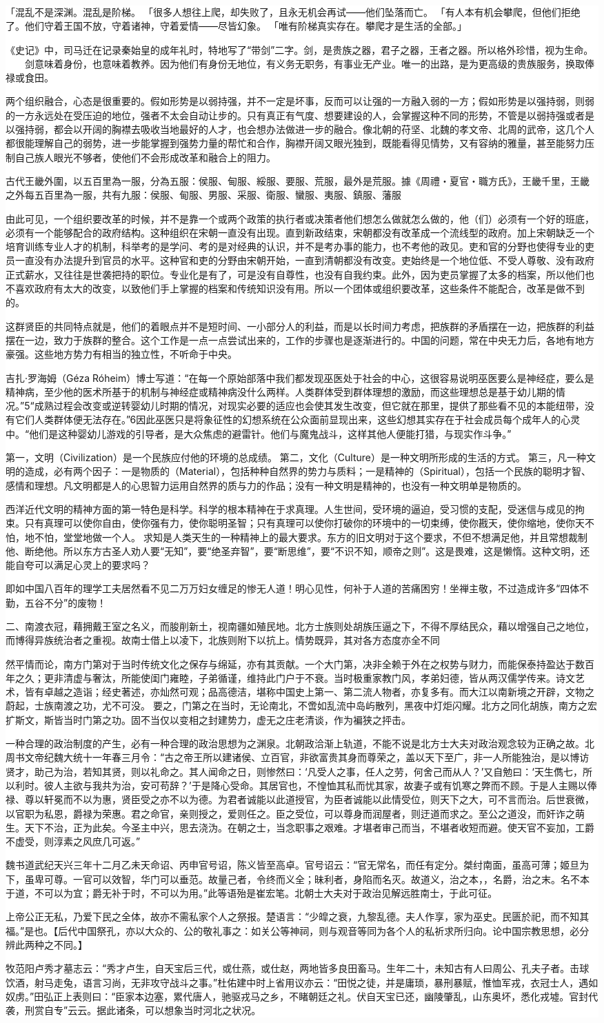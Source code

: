 「混乱不是深渊。混乱是阶梯。 「很多人想往上爬，却失败了，且永无机会再试——他们坠落而亡。 「有人本有机会攀爬，但他们拒绝了。他们守着王国不放，守着诸神，守着爱情——尽皆幻象。 「唯有阶梯真实存在。攀爬才是生活的全部。」

《史记》中，司马迁在记录秦始皇的成年礼时，特地写了“带剑”二字。剑，是贵族之器，君子之器，王者之器。所以格外珍惜，视为生命。 　　剑意味着身份，也意味着教养。因为他们有身份无地位，有义务无职务，有事业无产业。唯一的出路，是为更高级的贵族服务，换取俸禄或食田。

两个组织融合，心态是很重要的。假如形势是以弱持强，并不一定是坏事，反而可以让强的一方融入弱的一方；假如形势是以强持弱，则弱的一方永远处在受压迫的地位，强者不太会自动让步的。只有真正有气度、想要建设的人，会掌握这种不同的形势，不管是以弱持强或者是以强持弱，都会以开阔的胸襟去吸收当地最好的人才，也会想办法做进一步的融合。像北朝的苻坚、北魏的孝文帝、北周的武帝，这几个人都很能理解自己的弱势，进一步能掌握到强势力量的帮忙和合作，胸襟开阔又眼光独到，既能看得见情势，又有容纳的雅量，甚至能努力压制自己族人眼光不够者，使他们不会形成改革和融合上的阻力。

古代王畿外圍，以五百里為一服，分為五服：侯服、甸服、綏服、要服、荒服，最外是荒服。據《周禮・夏官・職方氏》，王畿千里，王畿之外每五百里為一服，共有九服：侯服、甸服、男服、采服、衛服、蠻服、夷服、鎮服、藩服

由此可见，一个组织要改革的时候，并不是靠一个或两个政策的执行者或决策者他们想怎么做就怎么做的，他（们）必须有一个好的班底，必须有一个能够配合的政府结构。这种组织在宋朝一直没有出现。直到新政结束，宋朝都没有改革成一个流线型的政府。加上宋朝缺乏一个培育训练专业人才的机制，科举考的是学问、考的是对经典的认识，并不是考办事的能力，也不考他的政见。吏和官的分野也使得专业的吏员一直没有办法提升到官员的水平。这种官和吏的分野由宋朝开始，一直到清朝都没有改变。吏始终是一个地位低、不受人尊敬、没有政府正式薪水，又往往是世袭把持的职位。专业化是有了，可是没有自尊性，也没有自我约束。此外，因为吏员掌握了太多的档案，所以他们也不喜欢政府有太大的改变，以致他们手上掌握的档案和传统知识没有用。所以一个团体或组织要改革，这些条件不能配合，改革是做不到的。

这群贤臣的共同特点就是，他们的着眼点并不是短时间、一小部分人的利益，而是以长时间力考虑，把族群的矛盾摆在一边，把族群的利益摆在一边，致力于族群的整合。这个工作是一点一点尝试出来的，工作的步骤也是逐渐进行的。中国的问题，常在中央无力后，各地有地方豪强。这些地方势力有相当的独立性，不听命于中央。

吉扎·罗海姆（Géza Róheim）博士写道：“在每一个原始部落中我们都发现巫医处于社会的中心，这很容易说明巫医要么是神经症，要么是精神病，至少他的医术所基于的机制与神经症或精神病没什么两样。人类群体受到群体理想的激励，而这些理想总是基于幼儿期的情况。”5“成熟过程会改变或逆转婴幼儿时期的情况，对现实必要的适应也会使其发生改变，但它就在那里，提供了那些看不见的本能纽带，没有它们人类群体便无法存在。”6因此巫医只是将象征性的幻想系统在公众面前显现出来，这些幻想其实存在于社会成员每个成年人的心灵中。“他们是这种婴幼儿游戏的引导者，是大众焦虑的避雷针。他们与魔鬼战斗，这样其他人便能打猎，与现实作斗争。”

第一，文明（Civilization）是一个民族应付他的环境的总成绩。 第二，文化（Culture）是一种文明所形成的生活的方式。 第三，凡一种文明的造成，必有两个因子：一是物质的（Material），包括种种自然界的势力与质料；一是精神的（Spiritual），包括一个民族的聪明才智、感情和理想。凡文明都是人的心思智力运用自然界的质与力的作品；没有一种文明是精神的，也没有一种文明单是物质的。



西洋近代文明的精神方面的第一特色是科学。科学的根本精神在于求真理。人生世间，受环境的逼迫，受习惯的支配，受迷信与成见的拘束。只有真理可以使你自由，使你强有力，使你聪明圣智；只有真理可以使你打破你的环境中的一切束缚，使你戡天，使你缩地，使你天不怕，地不怕，堂堂地做一个人。 求知是人类天生的一种精神上的最大要求。东方的旧文明对于这个要求，不但不想满足他，并且常想裁制他、断绝他。所以东方古圣人劝人要“无知”，要“绝圣弃智”，要“断思维”，要“不识不知，顺帝之则”。这是畏难，这是懒惰。这种文明，还能自夸可以满足心灵上的要求吗？

即如中国八百年的理学工夫居然看不见二万万妇女缠足的惨无人道！明心见性，何补于人道的苦痛困穷！坐禅主敬，不过造成许多“四体不勤，五谷不分”的废物！

二、南渡衣冠，藉拥戴王室之名义，而朘削新土，视南疆如殖民地。北方士族则处胡族压逼之下，不得不厚结民众，藉以增强自己之地位，而博得异族统治者之重视。故南士借上以凌下，北族则附下以抗上。情势既异，其对各方态度亦全不同

然平情而论，南方门第对于当时传统文化之保存与绵延，亦有其贡献。一个大门第，决非全赖于外在之权势与财力，而能保泰持盈达于数百年之久；更非清虚与奢汰，所能使闺门雍睦，子弟循谨，维持此门户于不衰。当时极重家教门风，孝弟妇德，皆从两汉儒学传来。诗文艺术，皆有卓越之造诣；经史著述，亦灿然可观；品高德洁，堪称中国史上第一、第二流人物者，亦复多有。而大江以南新境之开辟，文物之蔚起，士族南渡之功，尤不可没。 要之，门第之在当时，无论南北，不啻如乱流中岛屿散列，黑夜中灯炬闪耀。北方之同化胡族，南方之宏扩斯文，斯皆当时门第之功。固不当仅以变相之封建势力，虚无之庄老清谈，作为褊狭之抨击。



一种合理的政治制度的产生，必有一种合理的政治思想为之渊泉。北朝政洽渐上轨道，不能不说是北方士大夫对政治观念较为正确之故。北周书文帝纪魏大统十一年春三月令：“古之帝王所以建诸侯、立百官，非欲富贵其身而尊荣之，盖以天下至广，非一人所能独治，是以博访贤才，助己为治，若知其贤，则以礼命之。其人闻命之日，则惨然曰：‘凡受人之事，任人之劳，何舍己而从人？’又自勉曰：‘天生儁七，所以利时。彼人主欲与我共为治，安可苟辞？’于是降心受命。其居官也，不惶恤其私而忧其家，故妻子或有饥寒之弊而不顾。于是人主赐以俸禄、尊以轩冕而不以为惠，贤臣受之亦不以为德。为君者诚能以此道授官，为臣者诚能以此情受位，则天下之大，可不言而治。后世衰微，以官职为私恩，爵禄为荣惠。君之命官，亲则授之，爱则任之。臣之受位，可以尊身而润屋者，则迂道而求之。至公之道没，而奸诈之萌生。天下不治，正为此矣。今圣主中兴，思去浇沩。在朝之士，当念职事之艰难。才堪者审己而当，不堪者收短而避。使天官不妄加，工爵不虚受，则淳素之风庶几可返。”

魏书道武纪天兴三年十二月乙未天命诏、丙申官号诏，陈义皆至高卓。官号诏云：“官无常名，而任有定分。桀纣南面，虽高可薄；姬旦为下，虽卑可尊。一官可以效智，华门可以垂范。故量己者，令终而义全；昧利者，身陷而名灭。故道义，治之本，，名爵，治之末。名不本于道，不可以为宜；爵无补于时，不可以为用。”此等语殆是崔宏笔。北朝士大夫对于政治见解远胜南士，于此可征。

上帝公正无私，乃爱下民之全体，故亦不需私家个人之祭报。楚语言：“少皡之衰，九黎乱德。夫人作享，家为巫史。民匮於祀，而不知其福。”是也。【后代中国祭孔，亦以大众的、公的敬礼事之：如关公等神祠，则与观音等同为各个人的私祈求所归向。论中国宗教思想，必分辨此两种之不同。】

牧范阳卢秀才墓志云：“秀才卢生，自天宝后三代，或仕燕，或仕赵，两地皆多良田畜马。生年二十，未知古有人曰周公、孔夫子者。击球饮酒，射马走兔，语言习尚，无非攻守战斗之事。”杜佑建中时上省用议亦云：“田悦之徒，并是庸琐，暴刑暴赋，惟恤军戎，衣冠士人，遇如奴虏。”田弘正上表则曰：“臣家本边塞，累代唐人，驰驱戎马之乡，不睹朝廷之礼。伏自天宝已还，幽陵肇乱，山东奥坏，悉化戎墟。官封代袭，刑赏自专”云云。据此诸条，可以想象当时河北之状况。
